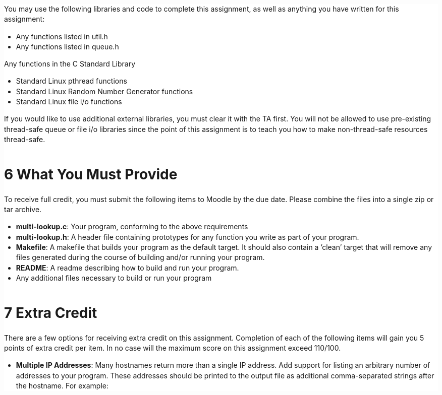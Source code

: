 You may use the following libraries and code to complete this assignment, as well as anything you have written for this assignment:

<ul>

 <li>Any functions listed in util.h</li>

 <li>Any functions listed in queue.h</li>

</ul>

Any functions in the C Standard Library

<ul>

 <li>Standard Linux pthread functions</li>

 <li>Standard Linux Random Number Generator functions</li>

 <li>Standard Linux file i/o functions</li>

</ul>

If you would like to use additional external libraries, you must clear it with the TA first. You will not be allowed to use pre-existing thread-safe queue or file i/o libraries since the point of this assignment is to teach you how to make non-thread-safe resources thread-safe.

<h1>6             What You Must Provide</h1>

To receive full credit, you must submit the following items to Moodle by the due date. Please combine the files into a single zip or tar archive.

<ul>

 <li><strong>multi-lookup.c</strong>: Your program, conforming to the above requirements</li>

 <li><strong>multi-lookup.h</strong>: A header file containing prototypes for any function you write as part of your program.</li>

 <li><strong>Makefile</strong>: A makefile that builds your program as the default target. It should also contain a ’clean’ target that will remove any files generated during the course of building and/or running your program.</li>

 <li><strong>README</strong>: A readme describing how to build and run your program.</li>

 <li>Any additional files necessary to build or run your program</li>

</ul>

<h1>7             Extra Credit</h1>

There are a few options for receiving extra credit on this assignment. Completion of each of the following items will gain you 5 points of extra credit per item. In no case will the maximum score on this assignment exceed 110/100.

<ul>

 <li><strong>Multiple IP Addresses</strong>: Many hostnames return more than a single IP address. Add support for listing an arbitrary number of addresses to your program. These addresses should be printed to the output file as additional comma-separated strings after the hostname. For example:</li>

</ul>
